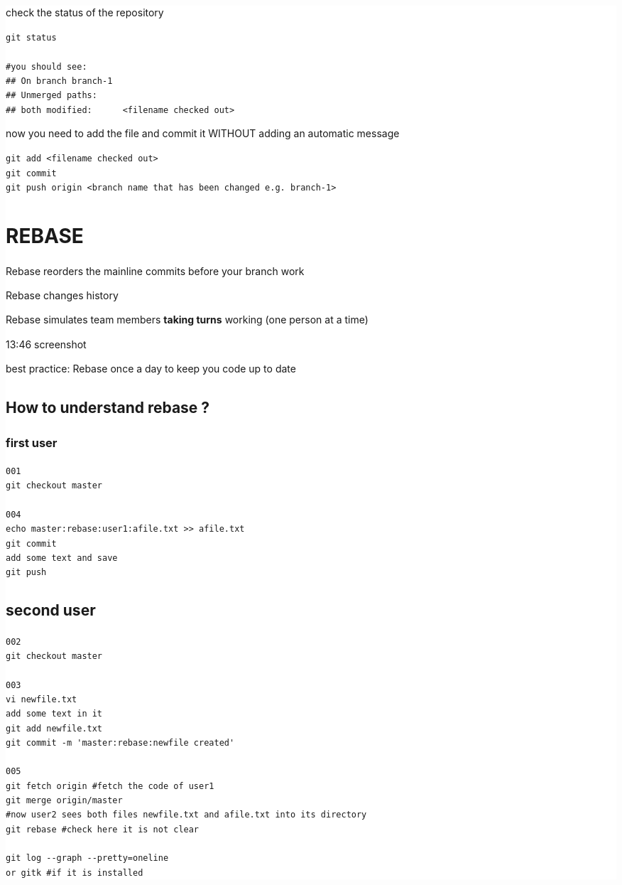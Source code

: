 check the status of the repository
```
git status

#you should see: 
## On branch branch-1
## Unmerged paths:
## both modified:      <filename checked out>
```

now you need to add the file and commit it WITHOUT adding an automatic message
```
git add <filename checked out>
git commit
git push origin <branch name that has been changed e.g. branch-1>
```

# REBASE #

Rebase reorders the mainline commits before your branch work

Rebase changes history

Rebase simulates team members **taking turns** working (one person at a time)

13:46 screenshot

best practice: Rebase once a day to keep you code up to date

## How to understand rebase ? ##

### first user ###
```
001
git checkout master

004
echo master:rebase:user1:afile.txt >> afile.txt
git commit
add some text and save
git push
```


## second user ##
```
002
git checkout master

003 
vi newfile.txt
add some text in it
git add newfile.txt
git commit -m 'master:rebase:newfile created'

005
git fetch origin #fetch the code of user1
git merge origin/master
#now user2 sees both files newfile.txt and afile.txt into its directory
git rebase #check here it is not clear

git log --graph --pretty=oneline
or gitk #if it is installed
```
